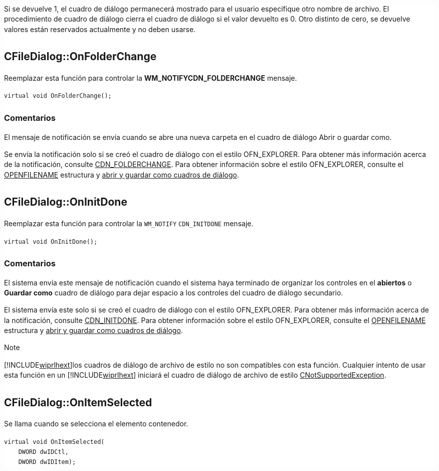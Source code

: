 Si se devuelve 1, el cuadro de diálogo permanecerá mostrado para el usuario especifique otro nombre de archivo. El procedimiento de cuadro de diálogo cierra el cuadro de diálogo si el valor devuelto es 0. Otro distinto de cero, se devuelve valores están reservados actualmente y no deben usarse.  
  
##  <a name="onfolderchange"></a>CFileDialog::OnFolderChange  
 Reemplazar esta función para controlar la **WM_NOTIFYCDN_FOLDERCHANGE** mensaje.  
  
```  
virtual void OnFolderChange();
```  
  
### <a name="remarks"></a>Comentarios  
 El mensaje de notificación se envía cuando se abre una nueva carpeta en el cuadro de diálogo Abrir o guardar como.  
  
 Se envía la notificación solo si se creó el cuadro de diálogo con el estilo OFN_EXPLORER. Para obtener más información acerca de la notificación, consulte [CDN_FOLDERCHANGE](http://msdn.microsoft.com/library/windows/desktop/ms646859). Para obtener información sobre el estilo OFN_EXPLORER, consulte el [OPENFILENAME](http://msdn.microsoft.com/library/windows/desktop/ms646839) estructura y [abrir y guardar como cuadros de diálogo](http://msdn.microsoft.com/library/windows/desktop/ms646960).  
  
##  <a name="oninitdone"></a>CFileDialog::OnInitDone  
 Reemplazar esta función para controlar la `WM_NOTIFY` `CDN_INITDONE` mensaje.  
  
```  
virtual void OnInitDone();
```  
  
### <a name="remarks"></a>Comentarios  
 El sistema envía este mensaje de notificación cuando el sistema haya terminado de organizar los controles en el **abiertos** o **Guardar como** cuadro de diálogo para dejar espacio a los controles del cuadro de diálogo secundario.  
  
 El sistema envía este solo si se creó el cuadro de diálogo con el estilo OFN_EXPLORER. Para obtener más información acerca de la notificación, consulte [CDN_INITDONE](http://msdn.microsoft.com/library/windows/desktop/ms646863). Para obtener información sobre el estilo OFN_EXPLORER, consulte el [OPENFILENAME](http://msdn.microsoft.com/library/windows/desktop/ms646839) estructura y [abrir y guardar como cuadros de diálogo](http://msdn.microsoft.com/library/windows/desktop/ms646960).  
  
> [!NOTE]
> [!INCLUDE[wiprlhext](../../c-runtime-library/reference/includes/wiprlhext_md.md)]los cuadros de diálogo de archivo de estilo no son compatibles con esta función. Cualquier intento de usar esta función en un [!INCLUDE[wiprlhext](../../c-runtime-library/reference/includes/wiprlhext_md.md)] iniciará el cuadro de diálogo de archivo de estilo [CNotSupportedException](../../mfc/reference/cnotsupportedexception-class.md). 
  
##  <a name="onitemselected"></a>CFileDialog::OnItemSelected  
 Se llama cuando se selecciona el elemento contenedor.  
  
```  
virtual void OnItemSelected(
    DWORD dwIDCtl,  
    DWORD dwIDItem);
```  
  